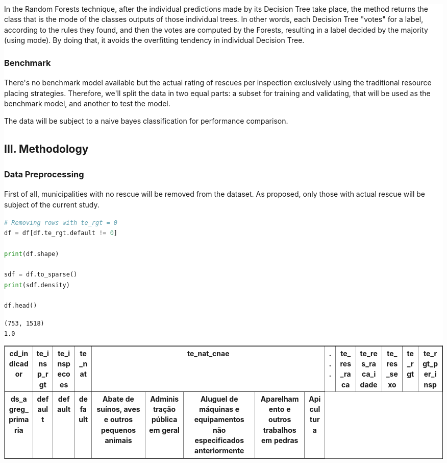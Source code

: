 In the Random Forests technique, after the individual predictions made by its Decision Tree take place, the method returns the class that is the mode of the classes outputs of those individual trees. In other words, each Decision Tree "votes" for a label, according to the rules they found, and then the votes are computed by the Forests, resulting in a label decided by the majority (using mode). By doing that, it avoids the overfitting tendency in individual Decision Tree.

### Benchmark

There's no benchmark model available but the actual rating of rescues per inspection exclusively using the traditional resource placing strategies. Therefore, we'll split the data in two equal parts: a subset for training and validating, that will be used as the benchmark model, and another to test the model.

The data will be subject to a naive bayes classification for performance comparison.

## III. Methodology

### Data Preprocessing

First of all, municipalities with no rescue will be removed from the dataset. As proposed, only those with actual rescue will be subject of the current study.


```python
# Removing rows with te_rgt = 0
df = df[df.te_rgt.default != 0]

print(df.shape)

sdf = df.to_sparse()
print(sdf.density)

df.head()
```

    (753, 1518)
    1.0





<div>
<table border="1" class="dataframe">
  <thead>
    <tr>
      <th>cd_indicador</th>
      <th>te_insp_rgt</th>
      <th>te_inspecoes</th>
      <th>te_nat</th>
      <th colspan="7" halign="left">te_nat_cnae</th>
      <th>...</th>
      <th>te_res_raca</th>
      <th colspan="5" halign="left">te_res_raca_idade</th>
      <th colspan="2" halign="left">te_res_sexo</th>
      <th>te_rgt</th>
      <th>te_rgt_per_insp</th>
    </tr>
    <tr>
      <th>ds_agreg_primaria</th>
      <th>default</th>
      <th>default</th>
      <th>default</th>
      <th>Abate de suínos, aves e outros pequenos animais</th>
      <th>Administração pública em geral</th>
      <th>Aluguel de máquinas e equipamentos não especificados anteriormente</th>
      <th>Aparelhamento e outros trabalhos em pedras</th>
      <th>Apicultura</th>